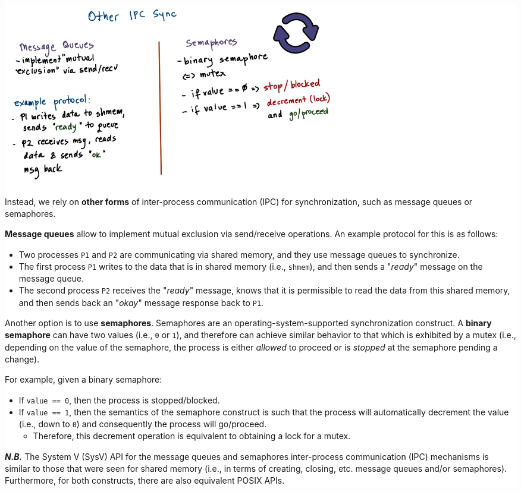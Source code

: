 <img src="./assets/P03L03-022.png" width="550">
</center>

Instead, we rely on **other forms** of inter-process communication (IPC) for synchronization, such as message queues or semaphores.

**Message queues** allow to implement mutual exclusion via send/receive operations. An example protocol for this is as follows:
  * Two processes `P1` and `P2` are communicating via shared memory, and they use message queues to synchronize.
  * The first process `P1` writes to the data that is in shared memory (i.e., `shmem`), and then sends a "*ready*" message on the message queue.
  * The second process `P2` receives the "*ready*" message, knows that it is permissible to read the data from this shared memory, and then sends back an "*okay*" message response back to `P1`.

Another option is to use **semaphores**. Semaphores are an operating-system-supported synchronization construct. A **binary semaphore** can have two values (i.e., `0` or `1`), and therefore can achieve similar behavior to that which is exhibited by a mutex (i.e., depending on the value of the semaphore, the process is either *allowed* to proceed or is *stopped* at the semaphore pending a change).

For example, given a binary semaphore:
  * If `value == 0`, then the process is stopped/blocked.
  * If `value == 1`, then the semantics of the semaphore construct is such that the process will automatically decrement the value (i.e., down to `0`) and consequently the process will go/proceed.
    * Therefore, this decrement operation is equivalent to obtaining a lock for a mutex.

***N.B.*** The System V (SysV) API for the message queues and semaphores inter-process communication (IPC) mechanisms is similar to those that were seen for shared memory (i.e., in terms of creating, closing, etc. message queues and/or semaphores). Furthermore, for both constructs, there are also equivalent POSIX APIs.
